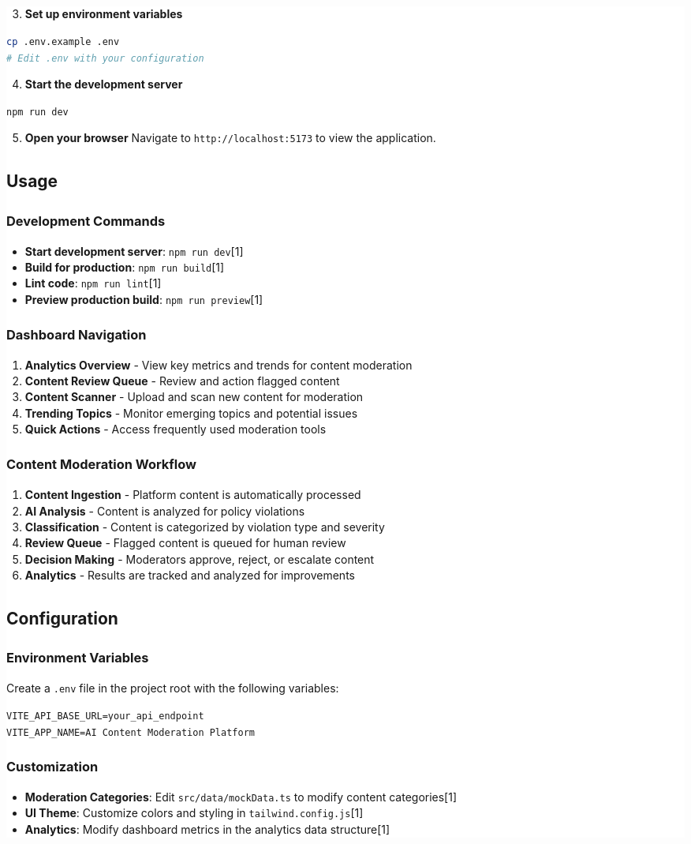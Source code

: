 3. **Set up environment variables**
```bash
cp .env.example .env
# Edit .env with your configuration
```

4. **Start the development server**
```bash
npm run dev
```

5. **Open your browser**
Navigate to `http://localhost:5173` to view the application.

## Usage

### Development Commands

- **Start development server**: `npm run dev`[1]
- **Build for production**: `npm run build`[1]
- **Lint code**: `npm run lint`[1]
- **Preview production build**: `npm run preview`[1]

### Dashboard Navigation

1. **Analytics Overview** - View key metrics and trends for content moderation
2. **Content Review Queue** - Review and action flagged content
3. **Content Scanner** - Upload and scan new content for moderation
4. **Trending Topics** - Monitor emerging topics and potential issues
5. **Quick Actions** - Access frequently used moderation tools

### Content Moderation Workflow

1. **Content Ingestion** - Platform content is automatically processed
2. **AI Analysis** - Content is analyzed for policy violations
3. **Classification** - Content is categorized by violation type and severity
4. **Review Queue** - Flagged content is queued for human review
5. **Decision Making** - Moderators approve, reject, or escalate content
6. **Analytics** - Results are tracked and analyzed for improvements

## Configuration

### Environment Variables
Create a `.env` file in the project root with the following variables:
```env
VITE_API_BASE_URL=your_api_endpoint
VITE_APP_NAME=AI Content Moderation Platform
```

### Customization
- **Moderation Categories**: Edit `src/data/mockData.ts` to modify content categories[1]
- **UI Theme**: Customize colors and styling in `tailwind.config.js`[1]
- **Analytics**: Modify dashboard metrics in the analytics data structure[1]
